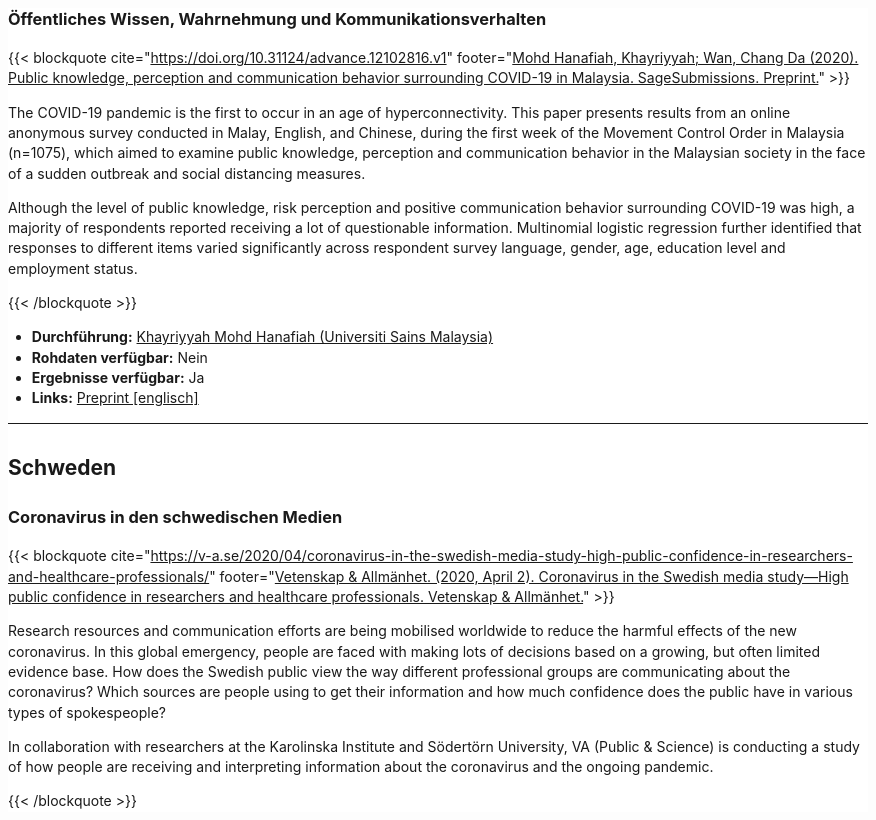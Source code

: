### Öffentliches Wissen, Wahrnehmung und Kommunikationsverhalten

{{< blockquote cite="https://doi.org/10.31124/advance.12102816.v1" footer="[Mohd Hanafiah, Khayriyyah; Wan, Chang Da (2020). Public knowledge, perception and communication behavior surrounding COVID-19 in Malaysia. SageSubmissions. Preprint.](https://doi.org/10.31124/advance.12102816.v1)" >}}
  <p>
    The COVID-19 pandemic is the first to occur in an age of hyperconnectivity. This paper presents results from an online anonymous survey conducted in Malay, English, and Chinese, during the first week of the Movement Control Order in Malaysia (n=1075), which aimed to examine public knowledge, perception and communication behavior in the Malaysian society in the face of a sudden outbreak and social distancing measures.
  </p>
  <p>
    Although the level of public knowledge, risk perception and positive communication behavior surrounding COVID-19 was high, a majority of respondents reported receiving a lot of questionable information. Multinomial logistic regression further identified that responses to different items varied significantly across respondent survey language, gender, age, education level and employment status.
  </p>
{{< /blockquote >}}

- **Durchführung:** [Khayriyyah Mohd Hanafiah (Universiti Sains Malaysia)](https://orcid.org/0000-0003-2976-1965)
- **Rohdaten verfügbar:** Nein
- **Ergebnisse verfügbar:** Ja
- **Links:** [Preprint [englisch]](https://advance.sagepub.com/articles/Public_knowledge_perception_and_communication_behavior_surrounding_COVID-19_in_Malaysia/12102816/1)

---

## Schweden

### Coronavirus in den schwedischen Medien

{{< blockquote cite="https://v-a.se/2020/04/coronavirus-in-the-swedish-media-study-high-public-confidence-in-researchers-and-healthcare-professionals/" footer="[Vetenskap \& Allmänhet. (2020, April 2). Coronavirus in the Swedish media study—High public confidence in researchers and healthcare professionals. Vetenskap \& Allmänhet.](https://v-a.se/2020/04/coronavirus-in-the-swedish-media-study-high-public-confidence-in-researchers-and-healthcare-professionals/)" >}}
  <p>
    Research resources and communication efforts are being mobilised worldwide to reduce the harmful effects of the new coronavirus. In this global emergency, people are faced with making lots of decisions based on a growing, but often limited evidence base. How does the Swedish public view the way different professional groups are communicating about the coronavirus? Which sources are people using to get their information and how much confidence does the public have in various types of spokespeople?
  </p>
  <p>
    In collaboration with researchers at the Karolinska Institute and Södertörn University, VA (Public & Science) is conducting a study of how people are receiving and interpreting information about the coronavirus and the ongoing pandemic.
  </p>
{{< /blockquote >}}


 [1]: https://www.ratswd.de/themen/corona-umfragen
 [2]: https://www.ratswd.de/themen/corona-abgeschl-surveys
 [3]: https://www.c-m-l.net/kontakt/